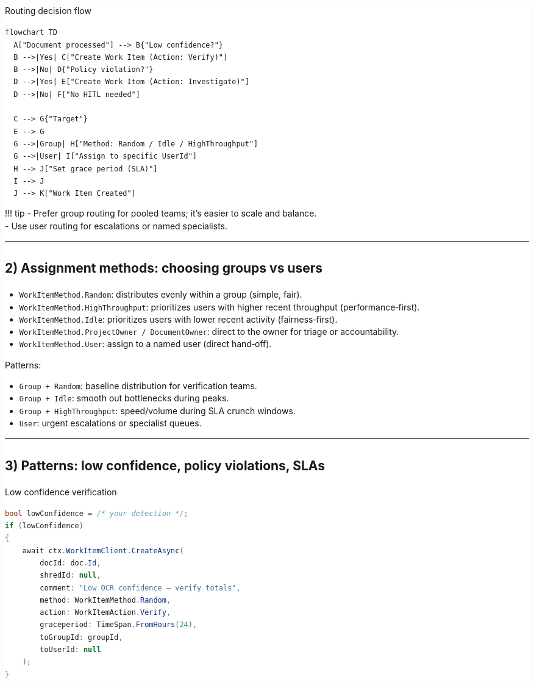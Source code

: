 Routing decision flow
```mermaid
flowchart TD
  A["Document processed"] --> B{"Low confidence?"}
  B -->|Yes| C["Create Work Item (Action: Verify)"]
  B -->|No| D{"Policy violation?"}
  D -->|Yes| E["Create Work Item (Action: Investigate)"]
  D -->|No| F["No HITL needed"]

  C --> G{"Target"}
  E --> G
  G -->|Group| H["Method: Random / Idle / HighThroughput"]
  G -->|User| I["Assign to specific UserId"]
  H --> J["Set grace period (SLA)"]
  I --> J
  J --> K["Work Item Created"]
```

!!! tip
    - Prefer group routing for pooled teams; it’s easier to scale and balance.  
    - Use user routing for escalations or named specialists.

---

## 2) Assignment methods: choosing groups vs users

- `WorkItemMethod.Random`: distributes evenly within a group (simple, fair).
- `WorkItemMethod.HighThroughput`: prioritizes users with higher recent throughput (performance‑first).
- `WorkItemMethod.Idle`: prioritizes users with lower recent activity (fairness‑first).
- `WorkItemMethod.ProjectOwner / DocumentOwner`: direct to the owner for triage or accountability.
- `WorkItemMethod.User`: assign to a named user (direct hand‑off).

Patterns:

- `Group + Random`: baseline distribution for verification teams.
- `Group + Idle`: smooth out bottlenecks during peaks.
- `Group + HighThroughput`: speed/volume during SLA crunch windows.
- `User`: urgent escalations or specialist queues.

---

## 3) Patterns: low confidence, policy violations, SLAs

Low confidence verification
```csharp
bool lowConfidence = /* your detection */;
if (lowConfidence)
{
    await ctx.WorkItemClient.CreateAsync(
        docId: doc.Id,
        shredId: null,
        comment: "Low OCR confidence — verify totals",
        method: WorkItemMethod.Random,
        action: WorkItemAction.Verify,
        graceperiod: TimeSpan.FromHours(24),
        toGroupId: groupId,
        toUserId: null
    );
}
```
